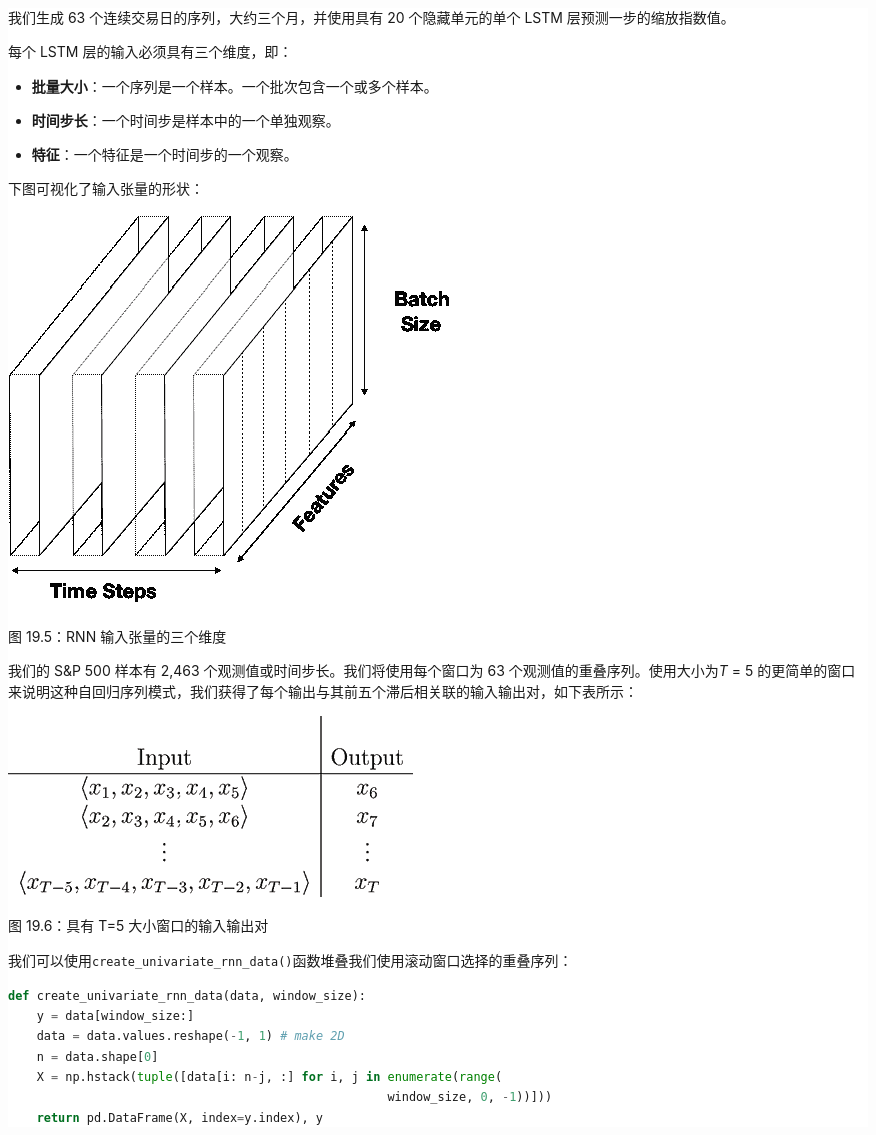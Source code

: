我们生成 63 个连续交易日的序列，大约三个月，并使用具有 20 个隐藏单元的单个 LSTM 层预测一步的缩放指数值。

每个 LSTM 层的输入必须具有三个维度，即：

+   **批量大小**：一个序列是一个样本。一个批次包含一个或多个样本。

+   **时间步长**：一个时间步是样本中的一个单独观察。

+   **特征**：一个特征是一个时间步的一个观察。

下图可视化了输入张量的形状：

![](img/B15439_19_05.png)

图 19.5：RNN 输入张量的三个维度

我们的 S&P 500 样本有 2,463 个观测值或时间步长。我们将使用每个窗口为 63 个观测值的重叠序列。使用大小为*T* = 5 的更简单的窗口来说明这种自回归序列模式，我们获得了每个输出与其前五个滞后相关联的输入输出对，如下表所示：

![](img/B15439_19_06.png)

图 19.6：具有 T=5 大小窗口的输入输出对

我们可以使用`create_univariate_rnn_data()`函数堆叠我们使用滚动窗口选择的重叠序列：

```py
def create_univariate_rnn_data(data, window_size):
    y = data[window_size:]
    data = data.values.reshape(-1, 1) # make 2D
    n = data.shape[0]
    X = np.hstack(tuple([data[i: n-j, :] for i, j in enumerate(range(
                                                     window_size, 0, -1))]))
    return pd.DataFrame(X, index=y.index), y 
```
